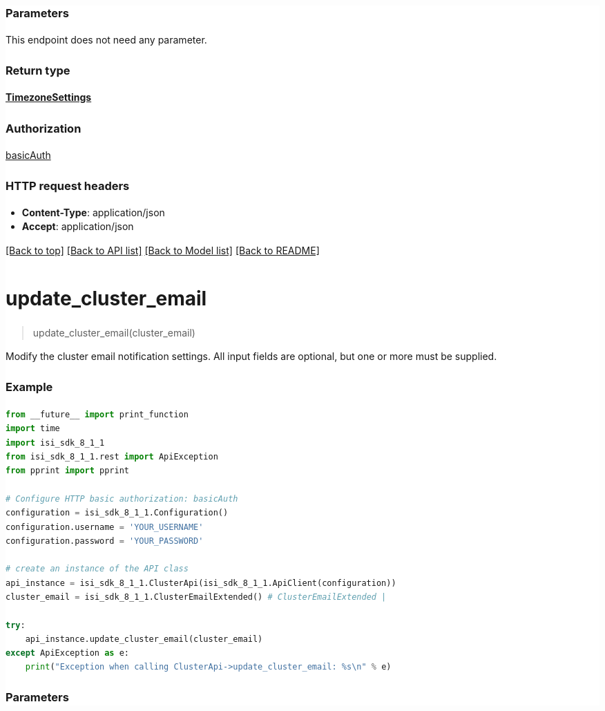 ### Parameters
This endpoint does not need any parameter.

### Return type

[**TimezoneSettings**](TimezoneSettings.md)

### Authorization

[basicAuth](../README.md#basicAuth)

### HTTP request headers

 - **Content-Type**: application/json
 - **Accept**: application/json

[[Back to top]](#) [[Back to API list]](../README.md#documentation-for-api-endpoints) [[Back to Model list]](../README.md#documentation-for-models) [[Back to README]](../README.md)

# **update_cluster_email**
> update_cluster_email(cluster_email)



Modify the cluster email notification settings.  All input fields are optional, but one or more must be supplied.

### Example
```python
from __future__ import print_function
import time
import isi_sdk_8_1_1
from isi_sdk_8_1_1.rest import ApiException
from pprint import pprint

# Configure HTTP basic authorization: basicAuth
configuration = isi_sdk_8_1_1.Configuration()
configuration.username = 'YOUR_USERNAME'
configuration.password = 'YOUR_PASSWORD'

# create an instance of the API class
api_instance = isi_sdk_8_1_1.ClusterApi(isi_sdk_8_1_1.ApiClient(configuration))
cluster_email = isi_sdk_8_1_1.ClusterEmailExtended() # ClusterEmailExtended | 

try:
    api_instance.update_cluster_email(cluster_email)
except ApiException as e:
    print("Exception when calling ClusterApi->update_cluster_email: %s\n" % e)
```

### Parameters
